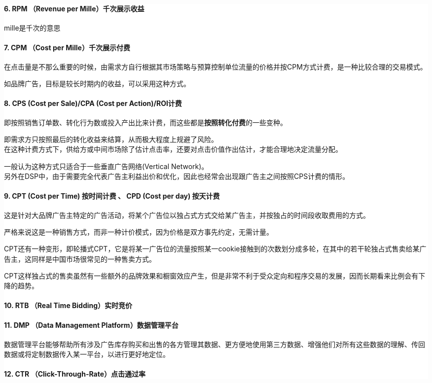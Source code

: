 #### 6. RPM （Revenue per Mille）千次展示收益 

mille是千次的意思
#### 7. CPM （Cost per Mille）千次展示付费
在点击量是不那么重要的时候，由需求方自行根据其市场策略与预算控制单位流量的价格并按CPM方式计费，是一种比较合理的交易模式。

如品牌广告，目标是较长时期内的收益，可以采用这种方式。

####  8. CPS (Cost per Sale)/CPA (Cost per Action)/ROI计费
即按照销售订单数、转化行为数或投入产出比来计费，而这些都是**按照转化付费**的一些变种。

即需求方只按照最后的转化收益来结算，从而极大程度上规避了风险。  
在这种计费方式下，供给方或中间市场除了估计点击率，还要对点击价值作出估计，才能合理地决定流量分配。

一般认为这种方式只适合于一些垂直广告网络(Vertical Network)。  
另外在DSP中，由于需要完全代表广告主利益出价和优化，因此也经常会出现跟广告主之间按照CPS计费的情形。

#### 9. CPT (Cost per Time) 按时间计费 、 CPD (Cost per day) 按天计费 
这是针对大品牌广告主特定的广告活动，将某个广告位以独占式方式交给某广告主，并按独占的时间段收取费用的方式。

严格来说这是一种销售方式，而非一种计价模式，因为价格是双方事先约定，无需计量。

CPT还有一种变形，即轮播式CPT，它是将某一广告位的流量按照某一cookie接触到的次数划分成多轮，在其中的若干轮独占式售卖给某广告主，这同样是中国市场很常见的一种售卖方式。

CPT这样独占式的售卖虽然有一些额外的品牌效果和橱窗效应产生，但是非常不利于受众定向和程序交易的发展，因而长期看来比例会有下降的趋势。

#### 10. RTB （Real Time Bidding）实时竞价

#### 11. DMP （Data Management Platform）数据管理平台
数据管理平台能够帮助所有涉及广告库存购买和出售的各方管理其数据、更方便地使用第三方数据、增强他们对所有这些数据的理解、传回数据或将定制数据传入某一平台，以进行更好地定位。

#### 12. CTR （Click-Through-Rate）点击通过率

